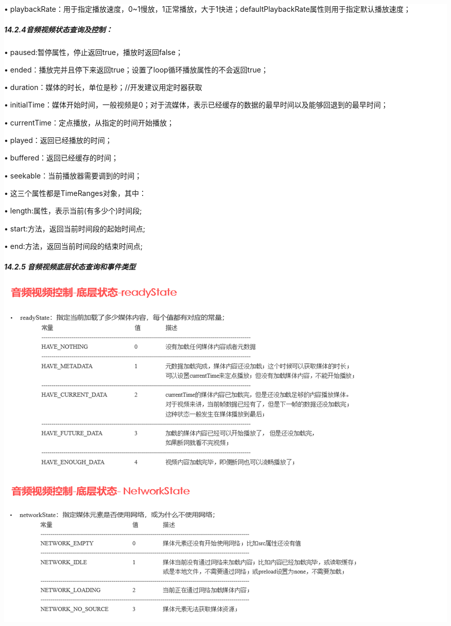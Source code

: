 •      playbackRate：用于指定播放速度，0~1慢放，1正常播放，大于1快进；defaultPlaybackRate属性则用于指定默认播放速度；

 

##### 14.2.4音频视频状态查询及控制：

•      paused:暂停属性，停止返回true，播放时返回false；

•      ended：播放完并且停下来返回true；设置了loop循环播放属性的不会返回true；

•      duration：媒体的时长，单位是秒；//开发建议用定时器获取

•      initialTime：媒体开始时间，一般视频是0；对于流媒体，表示已经缓存的数据的最早时间以及能够回退到的最早时间；

•      currentTime：定点播放，从指定的时间开始播放；

•      played：返回已经播放的时间；

•      buffered：返回已经缓存的时间；

•      seekable：当前播放器需要调到的时间；

•      这三个属性都是TimeRanges对象，其中：

•      length:属性，表示当前(有多少个)时间段; 

•      start:方法，返回当前时间段的起始时间点; 

•      end:方法，返回当前时间段的结束时间点;

 

##### 14.2.5 音频视频底层状态查询和事件类型

​                  ![1573288696154](img\1573288696154.png)                                

   

   ![1573288719084](img\1573288719084.png)
